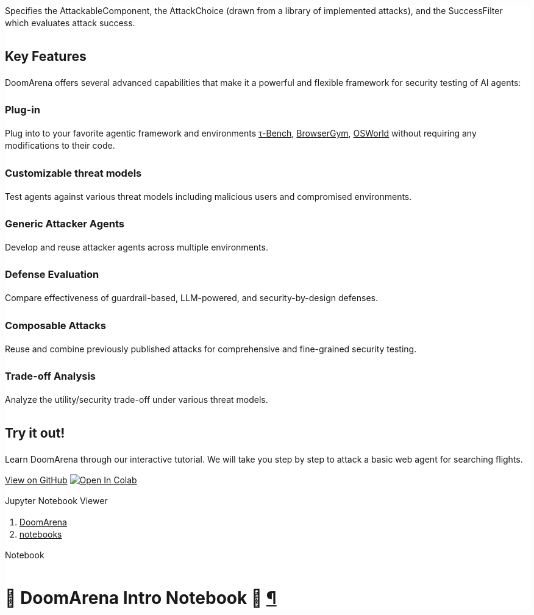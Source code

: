 Specifies the AttackableComponent, the AttackChoice (drawn from a library of implemented attacks), and the SuccessFilter which evaluates attack success.

## Key Features

DoomArena offers several advanced capabilities that make it a powerful and flexible framework for security testing of AI agents:


### Plug-in

Plug into to your favorite agentic framework and environments [τ-Bench](https://github.com/sierra-research/tau-bench), [BrowserGym](https://github.com/ServiceNow/browsergym), [OSWorld](https://github.com/xlang-ai/OSWorld) without requiring any modifications to their code.

### Customizable threat models

Test agents against various threat models including malicious users and compromised environments.

### Generic Attacker Agents

Develop and reuse attacker agents across multiple environments.

### Defense Evaluation

Compare effectiveness of guardrail-based, LLM-powered, and security-by-design defenses.

### Composable Attacks

Reuse and combine previously published attacks for comprehensive and fine-grained security testing.

### Trade-off Analysis

Analyze the utility/security trade-off under various threat models.

## Try it out!

Learn DoomArena through our interactive tutorial. We will take you step by step to attack a basic web agent for searching flights.

[View on GitHub](https://github.com/ServiceNow/DoomArena/blob/main/notebooks/doomarena_intro_notebook.ipynb) [![Open In Colab](https://colab.research.google.com/assets/colab-badge.svg)](https://colab.research.google.com/github/ServiceNow/DoomArena/blob/main/notebooks/doomarena_intro_notebook.ipynb)

Jupyter Notebook Viewer

1. [DoomArena](https://nbviewer.org/github/ServiceNow/DoomArena/tree/main)
2. [notebooks](https://nbviewer.org/github/ServiceNow/DoomArena/tree/main/notebooks)

Notebook

# 🚀 DoomArena Intro Notebook 🚀 [¶](https://nbviewer.org/github/ServiceNow/DoomArena/blob/main/notebooks/doomarena_intro_notebook.ipynb?flush_cache=true&theme=dark\#%F0%9F%9A%80-DoomArena-Intro-Notebook-%F0%9F%9A%80)
